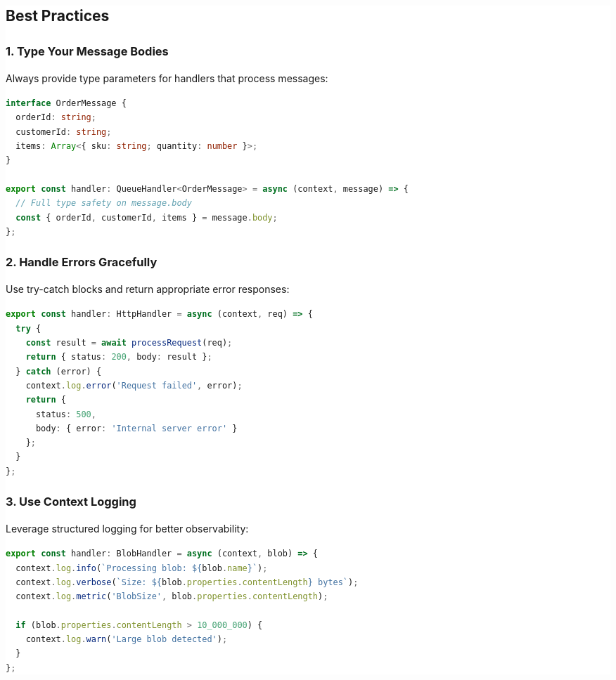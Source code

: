 ## Best Practices

### 1. Type Your Message Bodies

Always provide type parameters for handlers that process messages:

```typescript
interface OrderMessage {
  orderId: string;
  customerId: string;
  items: Array<{ sku: string; quantity: number }>;
}

export const handler: QueueHandler<OrderMessage> = async (context, message) => {
  // Full type safety on message.body
  const { orderId, customerId, items } = message.body;
};
```

### 2. Handle Errors Gracefully

Use try-catch blocks and return appropriate error responses:

```typescript
export const handler: HttpHandler = async (context, req) => {
  try {
    const result = await processRequest(req);
    return { status: 200, body: result };
  } catch (error) {
    context.log.error('Request failed', error);
    return {
      status: 500,
      body: { error: 'Internal server error' }
    };
  }
};
```

### 3. Use Context Logging

Leverage structured logging for better observability:

```typescript
export const handler: BlobHandler = async (context, blob) => {
  context.log.info(`Processing blob: ${blob.name}`);
  context.log.verbose(`Size: ${blob.properties.contentLength} bytes`);
  context.log.metric('BlobSize', blob.properties.contentLength);

  if (blob.properties.contentLength > 10_000_000) {
    context.log.warn('Large blob detected');
  }
};
```
